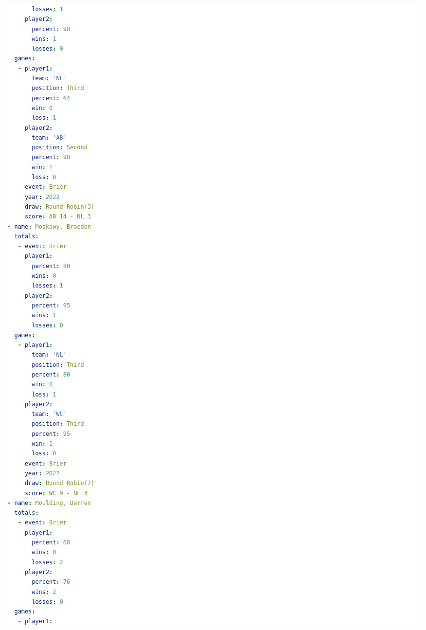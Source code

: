 ```yaml
        losses: 1
      player2:
        percent: 98
        wins: 1
        losses: 0
   games:
    - player1:
        team: 'NL'
        position: Third
        percent: 64
        win: 0
        loss: 1
      player2:
        team: 'AB'
        position: Second
        percent: 98
        win: 1
        loss: 0
      event: Brier
      year: 2022
      draw: Round Robin(3)
      score: AB 14 - NL 3
 - name: Moskowy, Braeden
   totals:
    - event: Brier
      player1:
        percent: 80
        wins: 0
        losses: 1
      player2:
        percent: 95
        wins: 1
        losses: 0
   games:
    - player1:
        team: 'NL'
        position: Third
        percent: 80
        win: 0
        loss: 1
      player2:
        team: 'WC'
        position: Third
        percent: 95
        win: 1
        loss: 0
      event: Brier
      year: 2022
      draw: Round Robin(7)
      score: WC 9 - NL 3
 - name: Moulding, Darren
   totals:
    - event: Brier
      player1:
        percent: 68
        wins: 0
        losses: 2
      player2:
        percent: 76
        wins: 2
        losses: 0
   games:
    - player1:
```